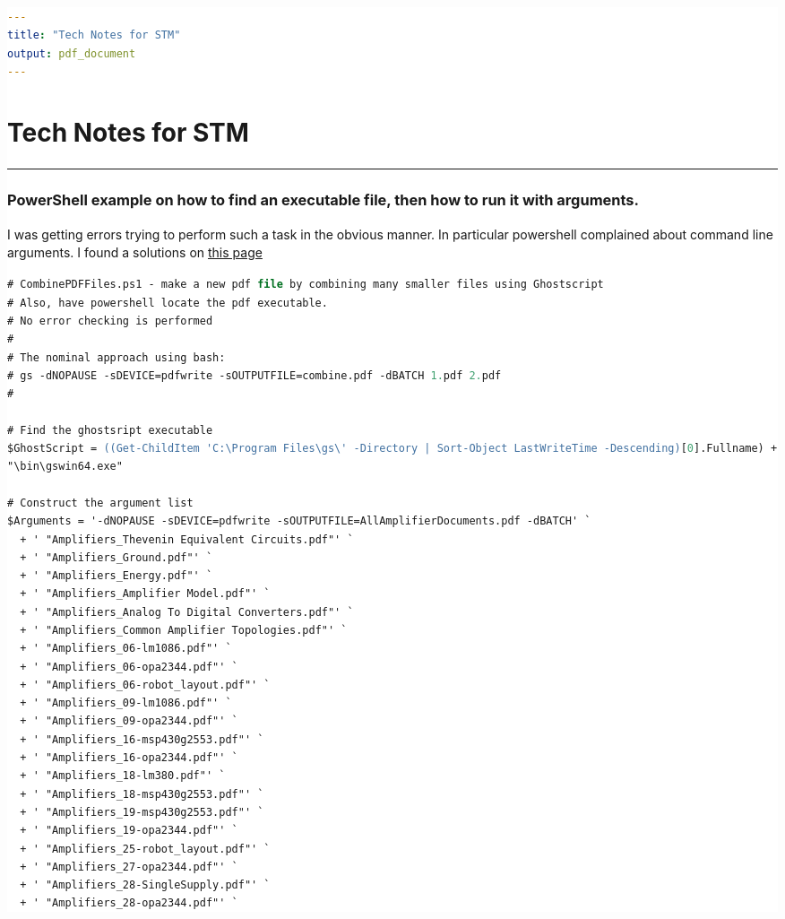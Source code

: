 ```yaml
---
title: "Tech Notes for STM"
output: pdf_document
---
```


<style type="text/css">
   ol {list-style-type: upper-alpha;}
   ol ol { list-style-type: decimal;}
   ol ol ol { list-style-type: lower-roman;}
   ol ol ol ol { list-style-type: lower-alpha;}
   ol ol ol ol ol { list-style-type: decimal;}
   ol ol ol ol ol ol { list-style-type: upper-roman;}
</style>

# Tech Notes for STM

---

### PowerShell example on how to find an executable file, then how to run it with arguments.

I was getting errors trying to perform such a task in the obvious manner.  In particular powershell complained about command line arguments.
I found a solutions on [this page](https://perplexity.nl/toolbox/compress-pdf-files-using-powershell-and-ghostscript/)

```ps
# CombinePDFFiles.ps1 - make a new pdf file by combining many smaller files using Ghostscript
# Also, have powershell locate the pdf executable.
# No error checking is performed
#
# The nominal approach using bash:
# gs -dNOPAUSE -sDEVICE=pdfwrite -sOUTPUTFILE=combine.pdf -dBATCH 1.pdf 2.pdf
#

# Find the ghostsript executable
$GhostScript = ((Get-ChildItem 'C:\Program Files\gs\' -Directory | Sort-Object LastWriteTime -Descending)[0].Fullname) + "\bin\gswin64.exe"

# Construct the argument list
$Arguments = '-dNOPAUSE -sDEVICE=pdfwrite -sOUTPUTFILE=AllAmplifierDocuments.pdf -dBATCH' `
  + ' "Amplifiers_Thevenin Equivalent Circuits.pdf"' `
  + ' "Amplifiers_Ground.pdf"' `
  + ' "Amplifiers_Energy.pdf"' `
  + ' "Amplifiers_Amplifier Model.pdf"' `
  + ' "Amplifiers_Analog To Digital Converters.pdf"' `
  + ' "Amplifiers_Common Amplifier Topologies.pdf"' `
  + ' "Amplifiers_06-lm1086.pdf"' `
  + ' "Amplifiers_06-opa2344.pdf"' `
  + ' "Amplifiers_06-robot_layout.pdf"' `
  + ' "Amplifiers_09-lm1086.pdf"' `
  + ' "Amplifiers_09-opa2344.pdf"' `
  + ' "Amplifiers_16-msp430g2553.pdf"' `
  + ' "Amplifiers_16-opa2344.pdf"' `
  + ' "Amplifiers_18-lm380.pdf"' `
  + ' "Amplifiers_18-msp430g2553.pdf"' `
  + ' "Amplifiers_19-msp430g2553.pdf"' `
  + ' "Amplifiers_19-opa2344.pdf"' `
  + ' "Amplifiers_25-robot_layout.pdf"' `
  + ' "Amplifiers_27-opa2344.pdf"' `
  + ' "Amplifiers_28-SingleSupply.pdf"' `
  + ' "Amplifiers_28-opa2344.pdf"' `
```